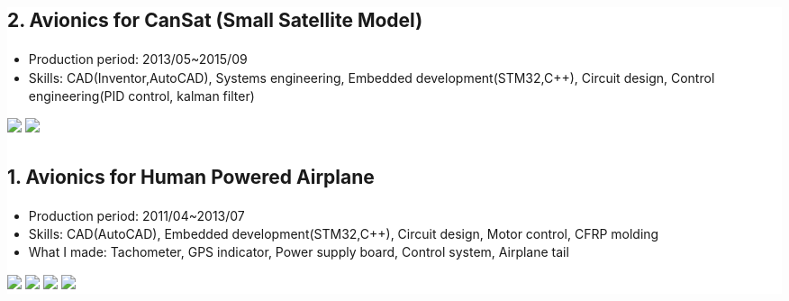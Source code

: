## 2. Avionics for CanSat (Small Satellite Model)
* Production period: 2013/05~2015/09
* Skills: CAD(Inventor,AutoCAD), Systems engineering, Embedded development(STM32,C++), Circuit design, Control engineering(PID control, kalman filter)

<iframe width="100%" height="405" src="https://www.youtube.com/embed/0tESuZFMthI" frameborder="0" allowfullscreen></iframe>
<iframe width="100%" height="405" src="https://www.youtube.com/embed/IQ5PO6t1sjU" frameborder="0" allowfullscreen></iframe>
<img src="https://gakuseishitsu.github.io/images/cansat/2view1.jpg">
<img src="https://gakuseishitsu.github.io/images/cansat/3view.jpg">

## 1. Avionics for Human Powered Airplane
* Production period: 2011/04~2013/07
* Skills: CAD(AutoCAD), Embedded development(STM32,C++), Circuit design, Motor control, CFRP molding 
* What I made: Tachometer, GPS indicator, Power supply board, Control system, Airplane tail

<img src="https://gakuseishitsu.github.io/images/meister1/meister_2013.jpg">
<img src="https://gakuseishitsu.github.io/images/meister1/meister_disp1.jpg">
<img src="https://gakuseishitsu.github.io/images/meister1/meister_disp4.jpg">
<img src="https://gakuseishitsu.github.io/images/meister1/meister_control2.jpg">


